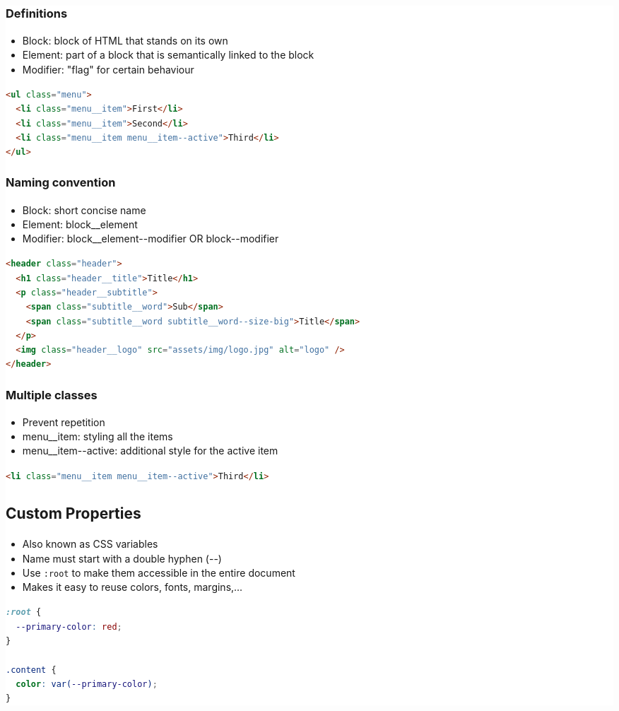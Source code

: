### Definitions

- Block: block of HTML that stands on its own
- Element: part of a block that is semantically linked to the block
- Modifier: "flag" for certain behaviour

```html
<ul class="menu">
  <li class="menu__item">First</li>
  <li class="menu__item">Second</li>
  <li class="menu__item menu__item--active">Third</li>
</ul>
```

### Naming convention

- Block: short concise name
- Element: block\_\_element
- Modifier: block\_\_element--modifier OR block--modifier

```html
<header class="header">
  <h1 class="header__title">Title</h1>
  <p class="header__subtitle">
    <span class="subtitle__word">Sub</span>
    <span class="subtitle__word subtitle__word--size-big">Title</span>
  </p>
  <img class="header__logo" src="assets/img/logo.jpg" alt="logo" />
</header>
```

### Multiple classes

- Prevent repetition
- menu\_\_item: styling all the items
- menu\_\_item--active: additional style for the active item

```html
<li class="menu__item menu__item--active">Third</li>
```

## Custom Properties

- Also known as CSS variables
- Name must start with a double hyphen (--)
- Use `:root` to make them accessible in the entire document
- Makes it easy to reuse colors, fonts, margins,...

```css
:root {
  --primary-color: red;
}

.content {
  color: var(--primary-color);
}
```
